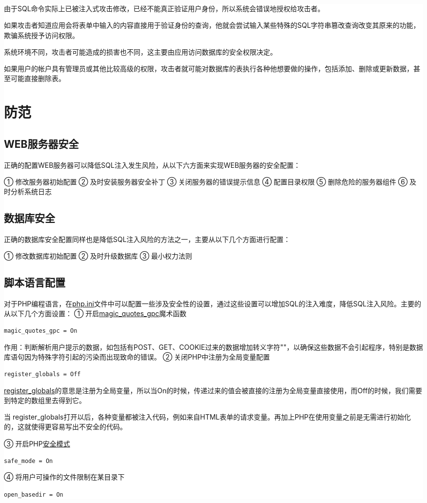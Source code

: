 由于SQL命令实际上已被注入式攻击修改，已经不能真正验证用户身份，所以系统会错误地授权给攻击者。

如果攻击者知道应用会将表单中输入的内容直接用于验证身份的查询，他就会尝试输入某些特殊的SQL字符串篡改查询改变其原来的功能，欺骗系统授予访问权限。

系统环境不同，攻击者可能造成的损害也不同，这主要由应用访问数据库的安全权限决定。

如果用户的帐户具有管理员或其他比较高级的权限，攻击者就可能对数据库的表执行各种他想要做的操作，包括添加、删除或更新数据，甚至可能直接删除表。

# 防范
## WEB服务器安全

正确的配置WEB服务器可以降低SQL注入发生风险，从以下六方面来实现WEB服务器的安全配置：

① 修改服务器初始配置
② 及时安装服务器安全补丁
③ 关闭服务器的错误提示信息
④ 配置目录权限
⑤ 删除危险的服务器组件
⑥ 及时分析系统日志

## 数据库安全

正确的数据库安全配置同样也是降低SQL注入风险的方法之一，主要从以下几个方面进行配置：

① 修改数据库初始配置
② 及时升级数据库
③ 最小权力法则

## 脚本语言配置

对于PHP编程语言，在[php.ini](http://www.cnphp.info/php-ini-config-file-chinese-translate.html)文件中可以配置一些涉及安全性的设置，通过这些设置可以增加SQL的注入难度，降低SQL注入风险。主要的从以下几个方面设置：
① 开启[magic_quotes_gpc](http://php.net/manual/zh/info.configuration.php#ini.magic-quotes-gpc)魔术函数
```
magic_quotes_gpc = On
```
作用：判断解析用户提示的数据，如包括有POST、GET、COOKIE过来的数据增加转义字符"\"，以确保这些数据不会引起程序，特别是数据库语句因为特殊字符引起的污染而出现致命的错误。
② 关闭PHP中注册为全局变量配置
```
register_globals = Off 
```
[register_globals](http://www.cnblogs.com/wawahaha/p/4820591.html)的意思是注册为全局变量，所以当On的时候，传递过来的值会被直接的注册为全局变量直接使用，而Off的时候，我们需要到特定的数组里去得到它。

当 register_globals打开以后，各种变量都被注入代码，例如来自HTML表单的请求变量。再加上PHP在使用变量之前是无需进行初始化的，这就使得更容易写出不安全的代码。

③ 开启PHP[安全模式](https://yq.aliyun.com/ziliao/8621)

```
safe_mode = On
```
④ 将用户可操作的文件限制在某目录下
```
open_basedir = On
```
